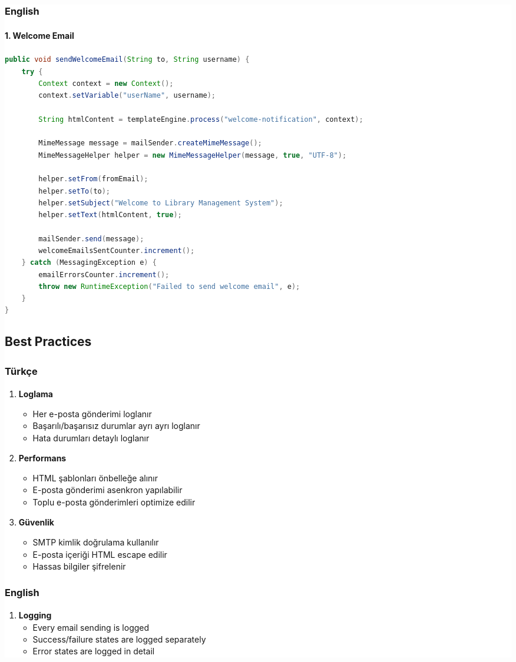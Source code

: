 ### English
#### 1. Welcome Email
```java
public void sendWelcomeEmail(String to, String username) {
    try {
        Context context = new Context();
        context.setVariable("userName", username);
        
        String htmlContent = templateEngine.process("welcome-notification", context);
        
        MimeMessage message = mailSender.createMimeMessage();
        MimeMessageHelper helper = new MimeMessageHelper(message, true, "UTF-8");
        
        helper.setFrom(fromEmail);
        helper.setTo(to);
        helper.setSubject("Welcome to Library Management System");
        helper.setText(htmlContent, true);
        
        mailSender.send(message);
        welcomeEmailsSentCounter.increment();
    } catch (MessagingException e) {
        emailErrorsCounter.increment();
        throw new RuntimeException("Failed to send welcome email", e);
    }
}
```

## Best Practices

### Türkçe
1. **Loglama**
   - Her e-posta gönderimi loglanır
   - Başarılı/başarısız durumlar ayrı ayrı loglanır
   - Hata durumları detaylı loglanır

2. **Performans**
   - HTML şablonları önbelleğe alınır
   - E-posta gönderimi asenkron yapılabilir
   - Toplu e-posta gönderimleri optimize edilir

3. **Güvenlik**
   - SMTP kimlik doğrulama kullanılır
   - E-posta içeriği HTML escape edilir
   - Hassas bilgiler şifrelenir

### English
1. **Logging**
   - Every email sending is logged
   - Success/failure states are logged separately
   - Error states are logged in detail
